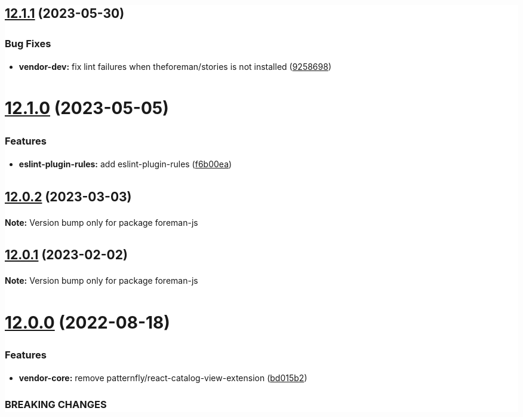 



## [12.1.1](https://github.com/theforeman/foreman-js/compare/v12.1.0...v12.1.1) (2023-05-30)


### Bug Fixes

* **vendor-dev:** fix lint failures when theforeman/stories is not installed ([9258698](https://github.com/theforeman/foreman-js/commit/9258698b261394c8fd522dd770e046872bc7704b))





# [12.1.0](https://github.com/theforeman/foreman-js/compare/v12.0.2...v12.1.0) (2023-05-05)


### Features

* **eslint-plugin-rules:** add eslint-plugin-rules ([f6b00ea](https://github.com/theforeman/foreman-js/commit/f6b00ea32dd5901954b8cb77a902a756e2584f5b))





## [12.0.2](https://github.com/theforeman/foreman-js/compare/v12.0.1...v12.0.2) (2023-03-03)

**Note:** Version bump only for package foreman-js





## [12.0.1](https://github.com/theforeman/foreman-js/compare/v12.0.0...v12.0.1) (2023-02-02)

**Note:** Version bump only for package foreman-js





# [12.0.0](https://github.com/theforeman/foreman-js/compare/v11.0.0...v12.0.0) (2022-08-18)


### Features

* **vendor-core:** remove patternfly/react-catalog-view-extension ([bd015b2](https://github.com/theforeman/foreman-js/commit/bd015b2be2b88265fc82708e2ae80bac6cc714a6))


### BREAKING CHANGES
